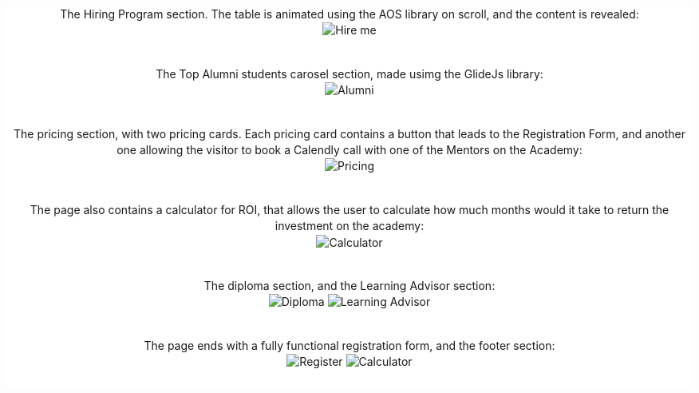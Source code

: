 <p align="center">
 The Hiring Program section. The table is animated using the AOS library on scroll, and the content is revealed:
 <br/>
<img src="https://i.ibb.co/z4JCP3J/hire.png" height="80%" width="80%" alt="Hire me"/>
<br />
<br />
</p>

<p align="center">
 The Top Alumni students carosel section, made usimg the GlideJs library:
 <br/>
<img src="https://i.ibb.co/bK73qG7/alumni.png" height="80%" width="80%" alt="Alumni"/>
<br />
<br />
</p>

<p align="center">
The pricing section, with two pricing cards. Each pricing card contains a button that leads to the Registration Form, and another one allowing the visitor to book a Calendly call with one of the Mentors on the Academy: <br/>
<img src="https://i.ibb.co/xsz0vxp/07.png" height="80%" width="80%" alt="Pricing"/>
<br />
<br />
</p>

<p align="center">
The page also contains a calculator for ROI, that allows the user to calculate how much months would it take to return the investment on the academy:
<br/>
<img src="https://i.ibb.co/RY1yz3C/roi.png" height="80%" width="80%" alt="Calculator"/>
<br />
<br />
</p>

<p align="center">
The diploma section, and the Learning Advisor section: <br/>
<img src="https://i.ibb.co/3Ns6xwY/10.png" height="80%" width="80%" alt="Diploma"/>
<img src="https://i.ibb.co/JBZ9vpV/footer.png" height="80%" width="80%" alt="Learning Advisor"/>
<br />
<br />
</p>

<p align="center">
The page ends with a fully functional registration form, and the footer section:
<br/>
<img src="https://i.ibb.co/3zjKLjT/register.png" height="80%" width="80%" alt="Register"/>
<img src="https://i.ibb.co/RY1yz3C/roi.png" height="80%" width="80%" alt="Calculator"/>
<br />
<br />
</p>

<!--
 ```diff
- text in red
+ text in green
! text in orange
# text in gray
@@ text in purple (and bold)@@
```
--!>
